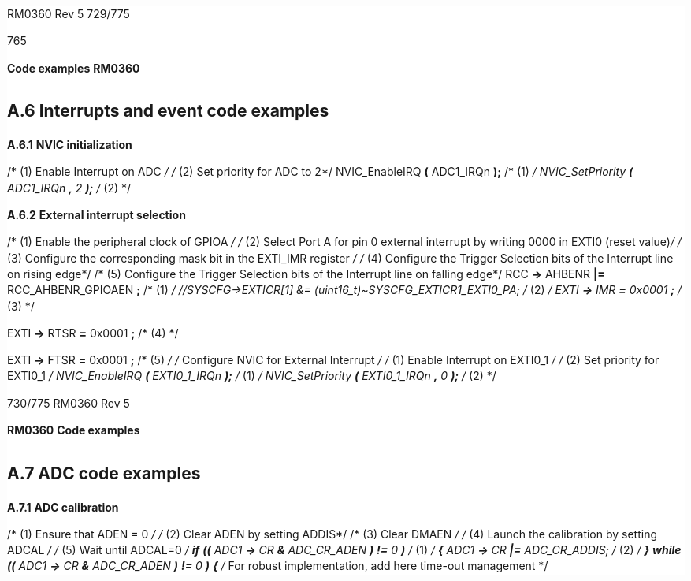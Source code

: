 
RM0360 Rev 5 729/775



765


**Code examples** **RM0360**

## **A.6 Interrupts and event code examples**


**A.6.1** **NVIC initialization**


/* (1) Enable Interrupt on ADC */
/* (2) Set priority for ADC to 2*/
NVIC_EnableIRQ **(** ADC1_IRQn **);** /* (1) */
NVIC_SetPriority **(** ADC1_IRQn **,** 2 **);** /* (2) */


**A.6.2** **External interrupt selection**


/* (1) Enable the peripheral clock of GPIOA */
/* (2) Select Port A for pin 0 external interrupt by writing 0000 in
EXTI0 (reset value)*/
/* (3) Configure the corresponding mask bit in the EXTI_IMR register */
/* (4) Configure the Trigger Selection bits of the Interrupt line on
rising edge*/
/* (5) Configure the Trigger Selection bits of the Interrupt line on
falling edge*/
RCC **->** AHBENR **|=** RCC_AHBENR_GPIOAEN **;** /* (1) */
//SYSCFG->EXTICR[1] &= (uint16_t)~SYSCFG_EXTICR1_EXTI0_PA; /* (2) */
EXTI **->** IMR **=** 0x0001 **;** /* (3) */

EXTI **->** RTSR **=** 0x0001 **;** /* (4) */

EXTI **->** FTSR **=** 0x0001 **;** /* (5) */
/* Configure NVIC for External Interrupt */
/* (1) Enable Interrupt on EXTI0_1 */
/* (2) Set priority for EXTI0_1 */
NVIC_EnableIRQ **(** EXTI0_1_IRQn **);** /* (1) */
NVIC_SetPriority **(** EXTI0_1_IRQn **,** 0 **);** /* (2) */


730/775 RM0360 Rev 5


**RM0360** **Code examples**

## **A.7 ADC code examples**


**A.7.1** **ADC calibration**


/* (1) Ensure that ADEN = 0 */
/* (2) Clear ADEN by setting ADDIS*/
/* (3) Clear DMAEN */
/* (4) Launch the calibration by setting ADCAL */
/* (5) Wait until ADCAL=0 */
**if** **((** ADC1 **->** CR **&** ADC_CR_ADEN **)** **!=** 0 **)** /* (1) */
**{**
ADC1 **->** CR **|=** ADC_CR_ADDIS; /* (2) */
**}**
**while** **((** ADC1 **->** CR **&** ADC_CR_ADEN **)** **!=** 0 **)**
**{**
/* For robust implementation, add here time-out management */
